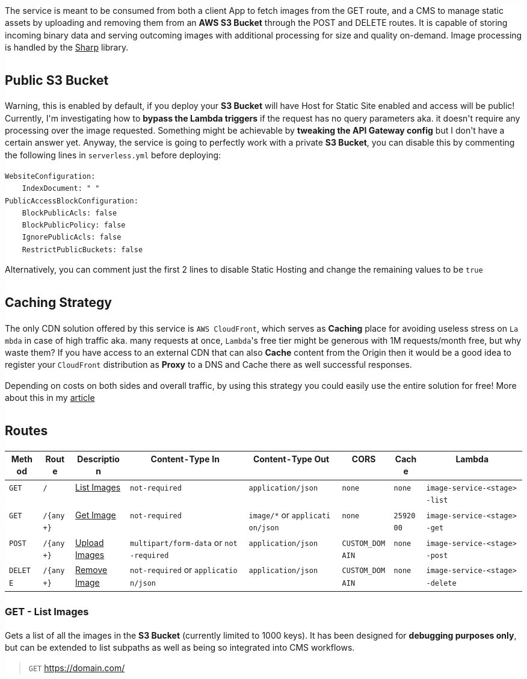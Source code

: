 The service is meant to be consumed from both a client App to fetch images from the GET route, and a CMS to manage static assets by uploading and removing them from an **AWS S3 Bucket** through the POST and DELETE routes.
It is capable of storing incoming binary data and serving outcoming images with additional processing for size and quality on-demand. Image processing is handled by the [Sharp](https://github.com/lovell/sharp) library.

## Public S3 Bucket
Warning, this is enabled by default, if you deploy your **S3 Bucket** will have Host for Static Site enabled and access will be public!
Currently, I'm investigating how to **bypass the Lambda triggers** if the request has no query parameters aka. it doesn't require any processing over the image requested. Something might be achievable by **tweaking the API Gateway config** but I don't have a certain answer yet.
Anyway, the service is going to perfectly work with a private **S3 Bucket**, you can disable this by commenting the following lines in `serverless.yml` before deploying:
```
WebsiteConfiguration:
    IndexDocument: " "
PublicAccessBlockConfiguration:
    BlockPublicAcls: false
    BlockPublicPolicy: false
    IgnorePublicAcls: false
    RestrictPublicBuckets: false
``` 
Alternatively, you can comment just the first 2 lines to disable Static Hosting and change the remaining values to be `true`

## Caching Strategy
The only CDN solution offered by this service is `AWS CloudFront`, which serves as **Caching** place for avoiding useless stress on `Lambda` in case of high traffic aka. many requests at once, `Lambda`'s free tier might be generous with 1M requests/month free, but why waste them? 
If you have access to an external CDN that can also **Cache** content from the Origin then it would be a good idea to register your `CloudFront` distribution as **Proxy** to a DNS and Cache there as well successful responses.

Depending on costs on both sides and overall traffic, by using this strategy you could easily use the entire solution for free!
More about this in my [article](https://serbanmihai.com/quests/serverless-image-service#) 

## Routes
| Method   | Route     | Description                            | Content-Type In                         | Content-Type Out                | CORS            | Cache     | Lambda                         |
| -------- | --------- | -------------------------------------- | --------------------------------------- | ------------------------------- | --------------- | --------- | ------------------------------ |
| `GET`    | `/`       | [List Images](#get---list-images)      | `not-required`                          | `application/json`              | `none`          | `none`    | `image-service-<stage>-list`   |
| `GET`    | `/{any+}` | [Get Image](#get---get-image)          | `not-required`                          | `image/*` or `application/json` | `none`          | `2592000` | `image-service-<stage>-get`    |
| `POST`   | `/{any+}` | [Upload Images](#post---upload-images) | `multipart/form-data` or `not-required` | `application/json`              | `CUSTOM_DOMAIN` | `none`    | `image-service-<stage>-post`   |
| `DELETE` | `/{any+}` | [Remove Image](#delete---remove-image) | `not-required` or `application/json`    | `application/json`              | `CUSTOM_DOMAIN` | `none`    | `image-service-<stage>-delete` |

### GET - List Images
Gets a list of all the images in the **S3 Bucket** (currently limited to 1000 keys). It has been designed for **debugging purposes only**, but can be extended to list subpaths as well as being so integrated into CMS workflows.
> `GET` https://domain.com/

